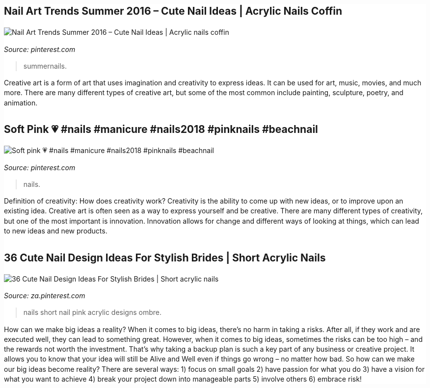     
## Nail Art Trends Summer 2016 – Cute Nail Ideas | Acrylic Nails Coffin

<img loading=lazy src="https://i.pinimg.com/originals/f3/d7/ec/f3d7ec805f7d4985b61dd0550304cf02.jpg" onerror="this.onerror=null;this.src='https://tse3.mm.bing.net/th?id=OIP.gVRFyo1IGFm2-2o_BijLvgHaHa&amp;pid=15.1';" alt="Nail Art Trends Summer 2016 – Cute Nail Ideas | Acrylic nails coffin">

_Source: pinterest.com_

>summernails. 

	

Creative art is a form of art that uses imagination and creativity to express ideas. It can be used for art, music, movies, and much more. There are many different types of creative art, but some of the most common include painting, sculpture, poetry, and animation.

    
## Soft Pink 💗 #nails #manicure #nails2018 #pinknails #beachnail

<img loading=lazy src="https://i.pinimg.com/originals/af/e3/57/afe357f39e8382aaa959386cb1abc338.jpg" onerror="this.onerror=null;this.src='https://tse1.mm.bing.net/th?id=OIP.MAkxz7EyISwvSx0g-leWzgHaNK&amp;pid=15.1';" alt="Soft pink 💗 #nails #manicure #nails2018 #pinknails #beachnail">

_Source: pinterest.com_

>nails. 

	

Definition of creativity: How does creativity work?
Creativity is the ability to come up with new ideas, or to improve upon an existing idea. Creative art is often seen as a way to express yourself and be creative. There are many different types of creativity, but one of the most important is innovation. Innovation allows for change and different ways of looking at things, which can lead to new ideas and new products.

    
## 36 Cute Nail Design Ideas For Stylish Brides | Short Acrylic Nails

<img loading=lazy src="https://i.pinimg.com/736x/5e/9a/b6/5e9ab680e44a668bf3e14119eb36214a.jpg" onerror="this.onerror=null;this.src='https://tse3.mm.bing.net/th?id=OIP.noAPKTA2Hm5kvOSf2SIqGQHaLG&amp;pid=15.1';" alt="36 Cute Nail Design Ideas For Stylish Brides | Short acrylic nails">

_Source: za.pinterest.com_

>nails short nail pink acrylic designs ombre. 

	

How can we make big ideas a reality?
When it comes to big ideas, there’s no harm in taking a risks. After all, if they work and are executed well, they can lead to something great. However, when it comes to big ideas, sometimes the risks can be too high – and the rewards not worth the investment. That’s why taking a backup plan is such a key part of any business or creative project. It allows you to know that your idea will still be Alive and Well even if things go wrong – no matter how bad. So how can we make our big ideas become reality?
There are several ways: 1) focus on small goals 2) have passion for what you do 3) have a vision for what you want to achieve 4) break your project down into manageable parts 5) involve others 6) embrace risk!
